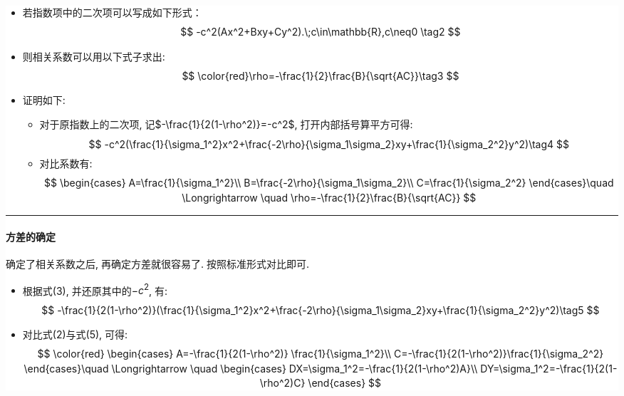   - 若指数项中的二次项可以写成如下形式：
    $$
    -c^2(Ax^2+Bxy+Cy^2).\;c\in\mathbb{R},c\neq0 \tag2
    $$

  - 则相关系数可以用以下式子求出:
    $$
    \color{red}\rho=-\frac{1}{2}\frac{B}{\sqrt{AC}}\tag3
    $$

- 证明如下:

  - 对于原指数上的二次项, 记$-\frac{1}{2(1-\rho^2)}=-c^2$, 打开内部括号算平方可得:
    $$
    -c^2(\frac{1}{\sigma_1^2}x^2+\frac{-2\rho}{\sigma_1\sigma_2}xy+\frac{1}{\sigma_2^2}y^2)\tag4
    $$

  <div style="page-break-after: always;"></div>
  
  - 对比系数有:
    $$
    \begin{cases}
    A=\frac{1}{\sigma_1^2}\\
    B=\frac{-2\rho}{\sigma_1\sigma_2}\\
    C=\frac{1}{\sigma_2^2}
    \end{cases}\quad
    \Longrightarrow \quad \rho=-\frac{1}{2}\frac{B}{\sqrt{AC}}
    $$

---

#### 方差的确定

确定了相关系数之后, 再确定方差就很容易了. 按照标准形式对比即可.

- 根据式(3), 并还原其中的$-c^2$, 有:
  $$
  -\frac{1}{2(1-\rho^2)}(\frac{1}{\sigma_1^2}x^2+\frac{-2\rho}{\sigma_1\sigma_2}xy+\frac{1}{\sigma_2^2}y^2)\tag5
  $$

- 对比式(2)与式(5), 可得:
  $$
  \color{red}
  \begin{cases}
  A=-\frac{1}{2(1-\rho^2)} \frac{1}{\sigma_1^2}\\
  C=-\frac{1}{2(1-\rho^2)}\frac{1}{\sigma_2^2}
  \end{cases}\quad
  \Longrightarrow \quad
  \begin{cases}
  DX=\sigma_1^2=-\frac{1}{2(1-\rho^2)A}\\
  DY=\sigma_1^2=-\frac{1}{2(1-\rho^2)C}
  \end{cases}
  $$
  